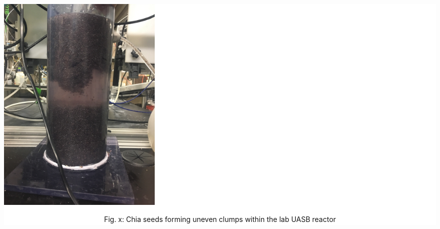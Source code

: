   <img src="https://github.com/AguaClara/UASB/blob/master/Images/The%20UASB%20Apocalypse.jpg?raw=true" width="300px" /></p>
<p align="center">Fig. x: Chia seeds forming uneven clumps within the lab UASB reactor<p>
